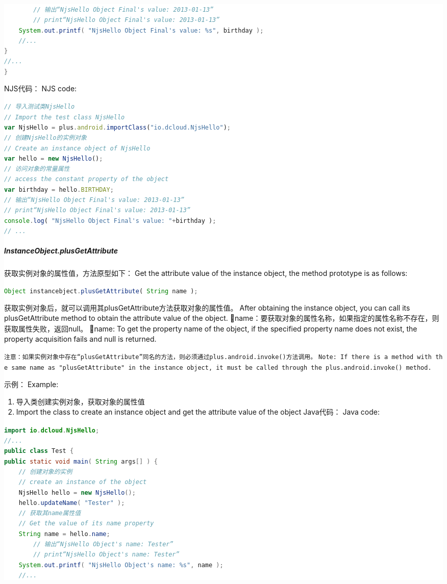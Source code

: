 ``` java
		// 输出“NjsHello Object Final's value: 2013-01-13”
		// print“NjsHello Object Final's value: 2013-01-13”
    System.out.printf( "NjsHello Object Final's value: %s", birthday );
    //...
}
//...
}
```
NJS代码：
NJS code:
``` javascript
// 导入测试类NjsHello
// Import the test class NjsHello
var NjsHello = plus.android.importClass("io.dcloud.NjsHello");
// 创建NjsHello的实例对象
// Create an instance object of NjsHello
var hello = new NjsHello();
// 访问对象的常量属性
// access the constant property of the object
var birthday = hello.BIRTHDAY;
// 输出“NjsHello Object Final's value: 2013-01-13”
// print“NjsHello Object Final's value: 2013-01-13”
console.log( "NjsHello Object Final's value: "+birthday );
// ...
```

##### InstanceObject.plusGetAttribute
获取实例对象的属性值，方法原型如下：
Get the attribute value of the instance object, the method prototype is as follows:
``` javascript
Object instancebject.plusGetAttribute( String name );
```
获取实例对象后，就可以调用其plusGetAttribute方法获取对象的属性值。
After obtaining the instance object, you can call its plusGetAttribute method to obtain the attribute value of the object.
name：要获取对象的属性名称，如果指定的属性名称不存在，则获取属性失败，返回null。
name: To get the property name of the object, if the specified property name does not exist, the property acquisition fails and null is returned.

`注意：如果实例对象中存在“plusGetAttribute”同名的方法，则必须通过plus.android.invoke()方法调用。`
`Note: If there is a method with the same name as "plusGetAttribute" in the instance object, it must be called through the plus.android.invoke() method. `

示例：
Example:
1. 导入类创建实例对象，获取对象的属性值
1. Import the class to create an instance object and get the attribute value of the object
Java代码：
Java code:
``` java
import io.dcloud.NjsHello;
//...
public class Test {
public static void main( String args[] ) {
    // 创建对象的实例
    // create an instance of the object
    NjsHello hello = new NjsHello();
    hello.updateName( "Tester" );
    // 获取其name属性值
    // Get the value of its name property
    String name = hello.name;
		// 输出“NjsHello Object's name: Tester”
		// print“NjsHello Object's name: Tester”
    System.out.printf( "NjsHello Object's name: %s", name );
    //...
```